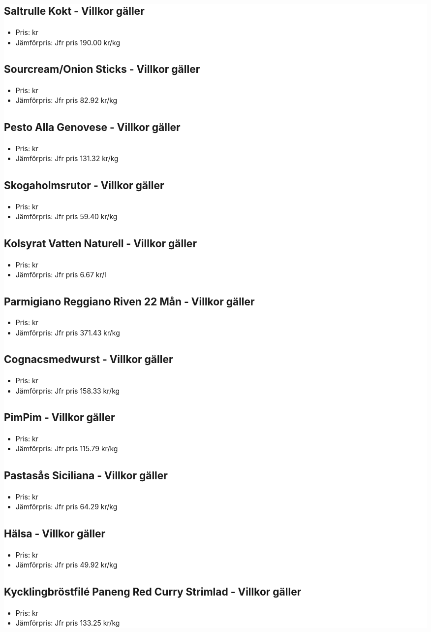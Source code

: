 ## Saltrulle Kokt - Villkor gäller
- Pris:  kr
- Jämförpris: Jfr pris 190.00 kr/kg

## Sourcream/Onion Sticks - Villkor gäller
- Pris:  kr
- Jämförpris: Jfr pris 82.92 kr/kg

## Pesto Alla Genovese - Villkor gäller
- Pris:  kr
- Jämförpris: Jfr pris 131.32 kr/kg

## Skogaholmsrutor - Villkor gäller
- Pris:  kr
- Jämförpris: Jfr pris 59.40 kr/kg

## Kolsyrat Vatten Naturell - Villkor gäller
- Pris:  kr
- Jämförpris: Jfr pris 6.67 kr/l

## Parmigiano Reggiano Riven 22 Mån - Villkor gäller
- Pris:  kr
- Jämförpris: Jfr pris 371.43 kr/kg

## Cognacsmedwurst - Villkor gäller
- Pris:  kr
- Jämförpris: Jfr pris 158.33 kr/kg

## PimPim - Villkor gäller
- Pris:  kr
- Jämförpris: Jfr pris 115.79 kr/kg

## Pastasås Siciliana - Villkor gäller
- Pris:  kr
- Jämförpris: Jfr pris 64.29 kr/kg

## Hälsa - Villkor gäller
- Pris:  kr
- Jämförpris: Jfr pris 49.92 kr/kg

## Kycklingbröstfilé Paneng Red Curry Strimlad - Villkor gäller
- Pris:  kr
- Jämförpris: Jfr pris 133.25 kr/kg
